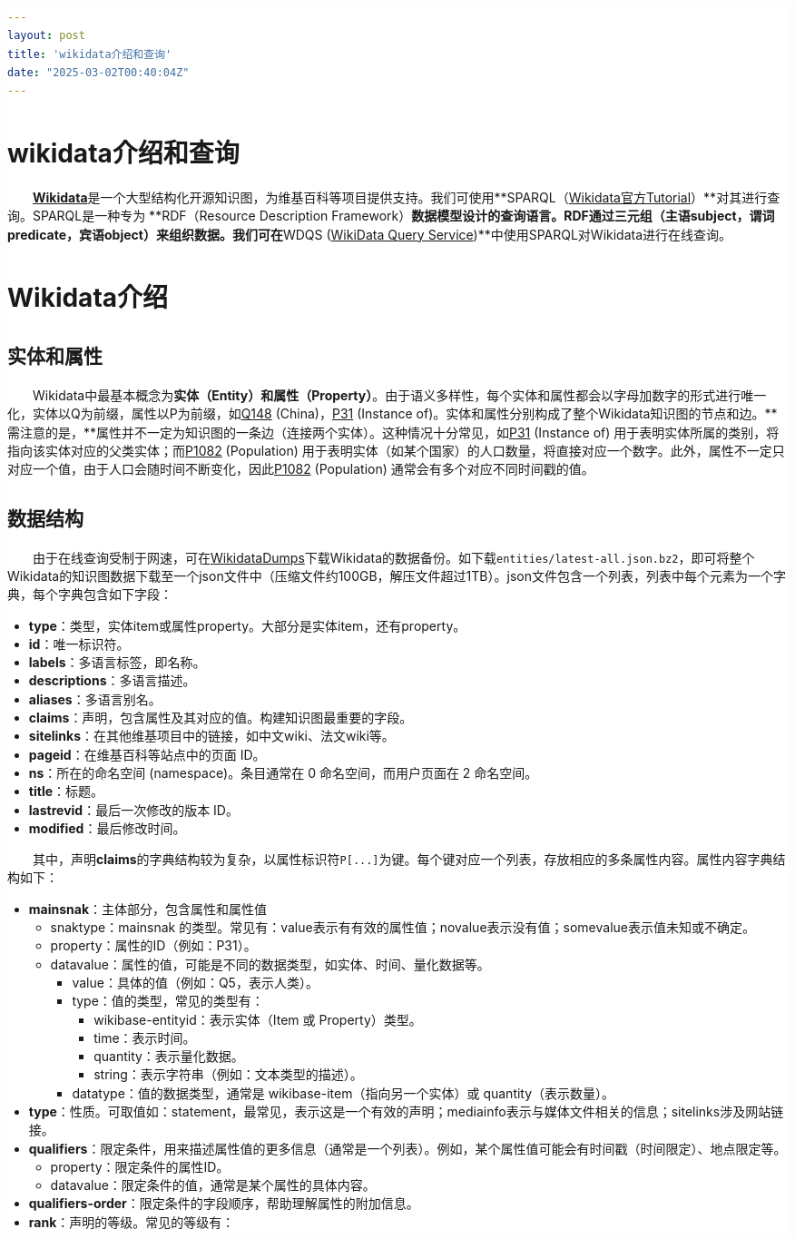 ```yaml
---
layout: post
title: 'wikidata介绍和查询'
date: "2025-03-02T00:40:04Z"
---
```

wikidata介绍和查询
=============

  [**Wikidata**](https://www.wikidata.org/wiki/Wikidata:Main_Page)是一个大型结构化开源知识图，为维基百科等项目提供支持。我们可使用**SPARQL（[Wikidata官方Tutorial](https://www.wikidata.org/wiki/Wikidata:SPARQL_tutorial)）**对其进行查询。SPARQL是一种专为 **RDF（Resource Description Framework）**数据模型设计的查询语言。RDF通过三元组（主语subject，谓词predicate，宾语object）来组织数据。我们可在**WDQS ([WikiData Query Service](https://query.wikidata.org/))**中使用SPARQL对Wikidata进行在线查询。

Wikidata介绍
==========

实体和属性
-----

  Wikidata中最基本概念为**实体（Entity）**和**属性（Property）**。由于语义多样性，每个实体和属性都会以字母加数字的形式进行唯一化，实体以Q为前缀，属性以P为前缀，如[Q148](https://www.wikidata.org/wiki/Q148) (China)，[P31](https://www.wikidata.org/wiki/Property:P31) (Instance of)。实体和属性分别构成了整个Wikidata知识图的节点和边。**需注意的是，**属性并不一定为知识图的一条边（连接两个实体）。这种情况十分常见，如[P31](https://www.wikidata.org/wiki/Property:P31) (Instance of) 用于表明实体所属的类别，将指向该实体对应的父类实体；而[P1082](https://www.wikidata.org/wiki/Property:P1082) (Population) 用于表明实体（如某个国家）的人口数量，将直接对应一个数字。此外，属性不一定只对应一个值，由于人口会随时间不断变化，因此[P1082](https://www.wikidata.org/wiki/Property:P1082) (Population) 通常会有多个对应不同时间戳的值。

数据结构
----

  由于在线查询受制于网速，可在[WikidataDumps](https://dumps.wikimedia.org/wikidatawiki/)下载Wikidata的数据备份。如下载`entities/latest-all.json.bz2`，即可将整个Wikidata的知识图数据下载至一个json文件中（压缩文件约100GB，解压文件超过1TB）。json文件包含一个列表，列表中每个元素为一个字典，每个字典包含如下字段：

*   **type**：类型，实体item或属性property。大部分是实体item，还有property。
*   **id**：唯一标识符。
*   **labels**：多语言标签，即名称。
*   **descriptions**：多语言描述。
*   **aliases**：多语言别名。
*   **claims**：声明，包含属性及其对应的值。构建知识图最重要的字段。
*   **sitelinks**：在其他维基项目中的链接，如中文wiki、法文wiki等。
*   **pageid**：在维基百科等站点中的页面 ID。
*   **ns**：所在的命名空间 (namespace)。条目通常在 0 命名空间，而用户页面在 2 命名空间。
*   **title**：标题。
*   **lastrevid**：最后一次修改的版本 ID。
*   **modified**：最后修改时间。

  其中，声明**claims**的字典结构较为复杂，以属性标识符`P[...]`为键。每个键对应一个列表，存放相应的多条属性内容。属性内容字典结构如下：

*   **mainsnak**：主体部分，包含属性和属性值
    *   snaktype：mainsnak 的类型。常见有：value表示有有效的属性值；novalue表示没有值；somevalue表示值未知或不确定。
    *   property：属性的ID（例如：P31）。
    *   datavalue：属性的值，可能是不同的数据类型，如实体、时间、量化数据等。
        *   value：具体的值（例如：Q5，表示人类）。
        *   type：值的类型，常见的类型有：
            *   wikibase-entityid：表示实体（Item 或 Property）类型。
            *   time：表示时间。
            *   quantity：表示量化数据。
            *   string：表示字符串（例如：文本类型的描述）。
        *   datatype：值的数据类型，通常是 wikibase-item（指向另一个实体）或 quantity（表示数量）。
*   **type**：性质。可取值如：statement，最常见，表示这是一个有效的声明；mediainfo表示与媒体文件相关的信息；sitelinks涉及网站链接。
*   **qualifiers**：限定条件，用来描述属性值的更多信息（通常是一个列表）。例如，某个属性值可能会有时间戳（时间限定）、地点限定等。
    *   property：限定条件的属性ID。
    *   datavalue：限定条件的值，通常是某个属性的具体内容。
*   **qualifiers-order**：限定条件的字段顺序，帮助理解属性的附加信息。
*   **rank**：声明的等级。常见的等级有：